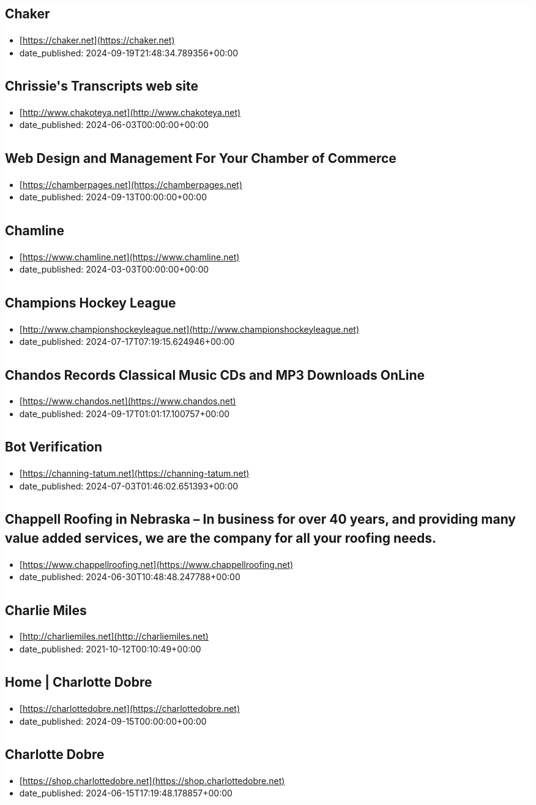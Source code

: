  ## Chaker
 - [https://chaker.net](https://chaker.net)
 - date_published: 2024-09-19T21:48:34.789356+00:00

 ## Chrissie's Transcripts web site
 - [http://www.chakoteya.net](http://www.chakoteya.net)
 - date_published: 2024-06-03T00:00:00+00:00

 ## Web Design and Management For Your Chamber of Commerce
 - [https://chamberpages.net](https://chamberpages.net)
 - date_published: 2024-09-13T00:00:00+00:00

 ## Chamline
 - [https://www.chamline.net](https://www.chamline.net)
 - date_published: 2024-03-03T00:00:00+00:00

 ## Champions Hockey League
 - [http://www.championshockeyleague.net](http://www.championshockeyleague.net)
 - date_published: 2024-07-17T07:19:15.624946+00:00

 ## Chandos Records Classical Music CDs and MP3 Downloads OnLine
 - [https://www.chandos.net](https://www.chandos.net)
 - date_published: 2024-09-17T01:01:17.100757+00:00

 ## Bot Verification
 - [https://channing-tatum.net](https://channing-tatum.net)
 - date_published: 2024-07-03T01:46:02.651393+00:00

 ## Chappell Roofing in Nebraska – In business for over 40 years, and providing many value added services, we are the company for all your roofing needs.
 - [https://www.chappellroofing.net](https://www.chappellroofing.net)
 - date_published: 2024-06-30T10:48:48.247788+00:00

 ## Charlie Miles
 - [http://charliemiles.net](http://charliemiles.net)
 - date_published: 2021-10-12T00:10:49+00:00

 ## Home | Charlotte Dobre
 - [https://charlottedobre.net](https://charlottedobre.net)
 - date_published: 2024-09-15T00:00:00+00:00

 ## Charlotte Dobre
 - [https://shop.charlottedobre.net](https://shop.charlottedobre.net)
 - date_published: 2024-06-15T17:19:48.178857+00:00
